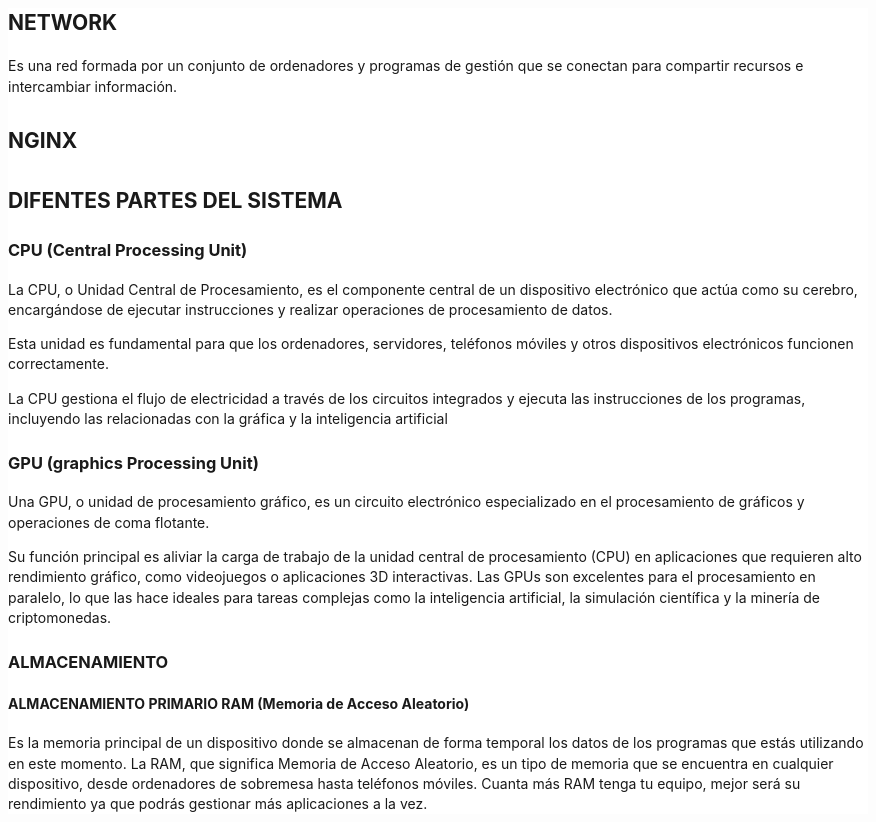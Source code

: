 







## NETWORK

Es una red formada por un conjunto de ordenadores y programas de gestión que se conectan para compartir recursos e intercambiar información.









## NGINX





## DIFENTES PARTES DEL SISTEMA

### CPU (Central Processing Unit)

La CPU, o Unidad Central de Procesamiento, es el componente central de un dispositivo electrónico que actúa como su cerebro, 
encargándose de ejecutar instrucciones y realizar operaciones de procesamiento de datos. 

Esta unidad es fundamental para que los ordenadores, servidores, teléfonos móviles y otros dispositivos electrónicos funcionen correctamente. 

La CPU gestiona el flujo de electricidad a través de los circuitos integrados y ejecuta las instrucciones de los programas, 
incluyendo las relacionadas con la gráfica y la inteligencia artificial

### GPU (graphics Processing Unit)

Una GPU, o unidad de procesamiento gráfico, es un circuito electrónico especializado en el procesamiento de gráficos y operaciones de coma flotante. 

Su función principal es aliviar la carga de trabajo de la unidad central de procesamiento (CPU) en aplicaciones que requieren alto rendimiento gráfico, 
como videojuegos o aplicaciones 3D interactivas. Las GPUs son excelentes para el procesamiento en paralelo, 
lo que las hace ideales para tareas complejas como la inteligencia artificial, la simulación científica y la minería de criptomonedas.

### ALMACENAMIENTO

#### ALMACENAMIENTO PRIMARIO RAM (Memoria de Acceso Aleatorio)

Es la memoria principal de un dispositivo donde se almacenan de forma temporal los datos de los programas que estás utilizando en 
este momento. La RAM, que significa Memoria de Acceso Aleatorio, es un tipo de memoria que se encuentra en cualquier dispositivo, 
desde ordenadores de sobremesa hasta teléfonos móviles. Cuanta más RAM tenga tu equipo, mejor será su rendimiento ya que podrás gestionar más aplicaciones a la vez.

